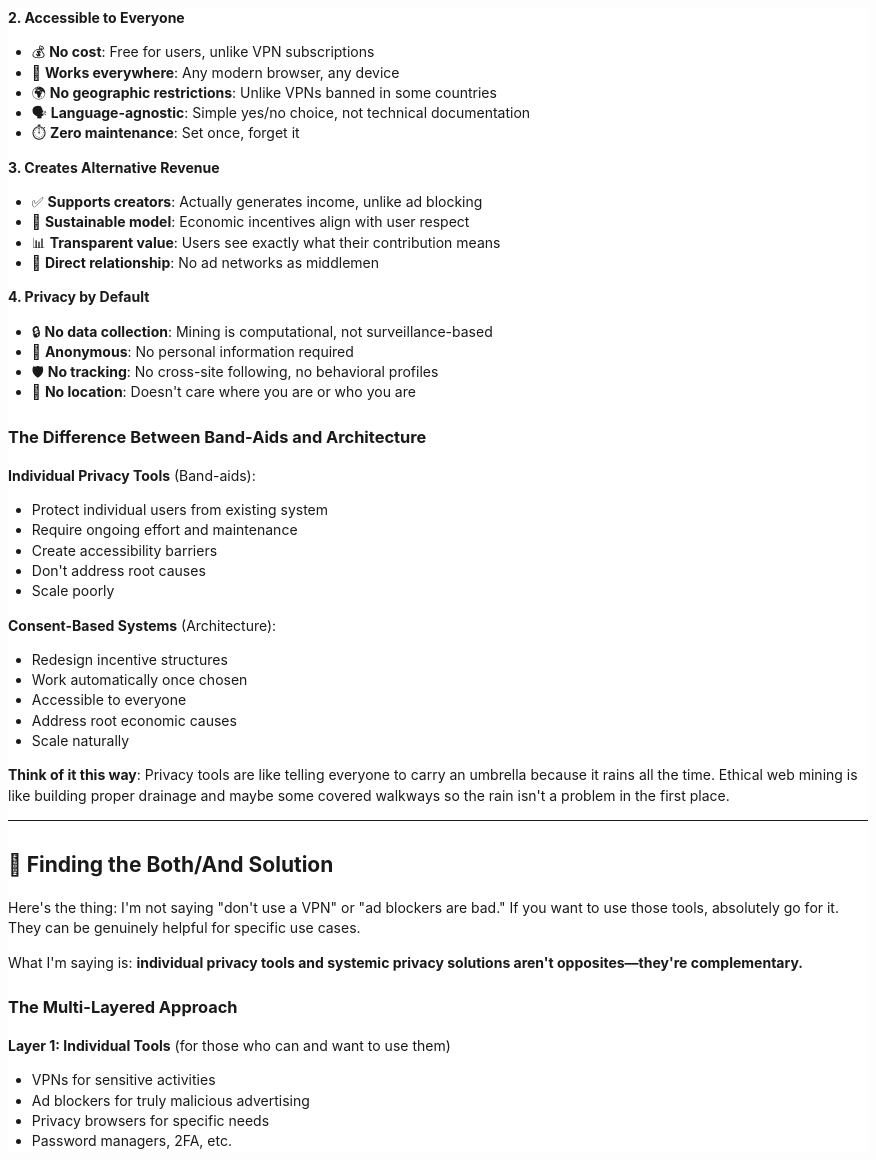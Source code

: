 **2. Accessible to Everyone**
- 💰 **No cost**: Free for users, unlike VPN subscriptions
- 📱 **Works everywhere**: Any modern browser, any device
- 🌍 **No geographic restrictions**: Unlike VPNs banned in some countries
- 🗣️ **Language-agnostic**: Simple yes/no choice, not technical documentation
- ⏱️ **Zero maintenance**: Set once, forget it

**3. Creates Alternative Revenue**
- ✅ **Supports creators**: Actually generates income, unlike ad blocking
- 🔄 **Sustainable model**: Economic incentives align with user respect
- 📊 **Transparent value**: Users see exactly what their contribution means
- 🤝 **Direct relationship**: No ad networks as middlemen

**4. Privacy by Default**
- 🔒 **No data collection**: Mining is computational, not surveillance-based
- 👤 **Anonymous**: No personal information required
- 🛡️ **No tracking**: No cross-site following, no behavioral profiles
- 📍 **No location**: Doesn't care where you are or who you are

### The Difference Between Band-Aids and Architecture

**Individual Privacy Tools** (Band-aids):
- Protect individual users from existing system
- Require ongoing effort and maintenance
- Create accessibility barriers
- Don't address root causes
- Scale poorly

**Consent-Based Systems** (Architecture):
- Redesign incentive structures
- Work automatically once chosen
- Accessible to everyone
- Address root economic causes
- Scale naturally

**Think of it this way**: Privacy tools are like telling everyone to carry an umbrella because it rains all the time. Ethical web mining is like building proper drainage and maybe some covered walkways so the rain isn't a problem in the first place.

---

## 🤝 Finding the Both/And Solution

Here's the thing: I'm not saying "don't use a VPN" or "ad blockers are bad." If you want to use those tools, absolutely go for it. They can be genuinely helpful for specific use cases.

What I'm saying is: **individual privacy tools and systemic privacy solutions aren't opposites—they're complementary.**

### The Multi-Layered Approach

**Layer 1: Individual Tools** (for those who can and want to use them)
- VPNs for sensitive activities
- Ad blockers for truly malicious advertising
- Privacy browsers for specific needs
- Password managers, 2FA, etc.
